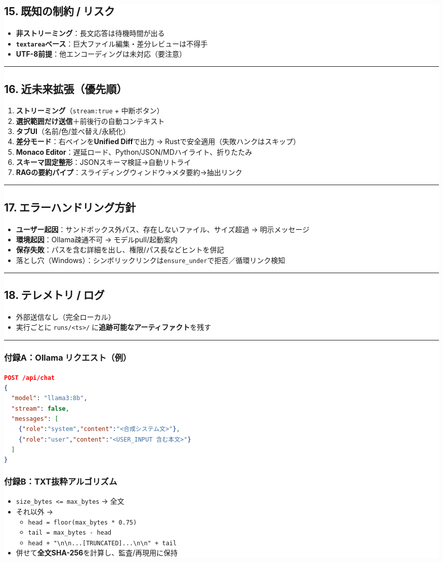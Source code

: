 
## 15. 既知の制約 / リスク

- **非ストリーミング**：長文応答は待機時間が出る  
- **`textarea`ベース**：巨大ファイル編集・差分レビューは不得手  
- **UTF-8前提**：他エンコーディングは未対応（要注意）

---

## 16. 近未来拡張（優先順）

1) **ストリーミング**（`stream:true` + 中断ボタン）
2) **選択範囲だけ送信**＋前後行の自動コンテキスト
3) **タブUI**（名前/色/並べ替え/永続化）
4) **差分モード**：右ペインを**Unified Diff**で出力 →
   Rustで安全適用（失敗ハンクはスキップ）
5) **Monaco Editor**：遅延ロード、Python/JSON/MDハイライト、折りたたみ
6) **スキーマ固定整形**：JSONスキーマ検証→自動リトライ
7) **RAGの要約パイプ**：スライディングウィンドウ→メタ要約→抽出リンク

---

## 17. エラーハンドリング方針

- **ユーザー起因**：サンドボックス外パス、存在しないファイル、サイズ超過 → 明示メッセージ  
- **環境起因**：Ollama疎通不可 → モデルpull/起動案内  
- **保存失敗**：パスを含む詳細を出し、権限/パス長などヒントを併記  
- 落とし穴（Windows）：シンボリックリンクは`ensure_under`で拒否／循環リンク検知

---

## 18. テレメトリ / ログ

- 外部送信なし（完全ローカル）  
- 実行ごとに `runs/<ts>/` に**追跡可能なアーティファクト**を残す

---

### 付録A：Ollama リクエスト（例）

```json
POST /api/chat
{
  "model": "llama3:8b",
  "stream": false,
  "messages": [
    {"role":"system","content":"<合成システム文>"},
    {"role":"user","content":"<USER_INPUT 含む本文>"}
  ]
}
```

### 付録B：TXT抜粋アルゴリズム

- `size_bytes <= max_bytes` → 全文  
- それ以外 →  
  - `head = floor(max_bytes * 0.75)`  
  - `tail = max_bytes - head`  
  - `head + "\n\n...[TRUNCATED]...\n\n" + tail`  
- 併せて**全文SHA-256**を計算し、監査/再現用に保持
